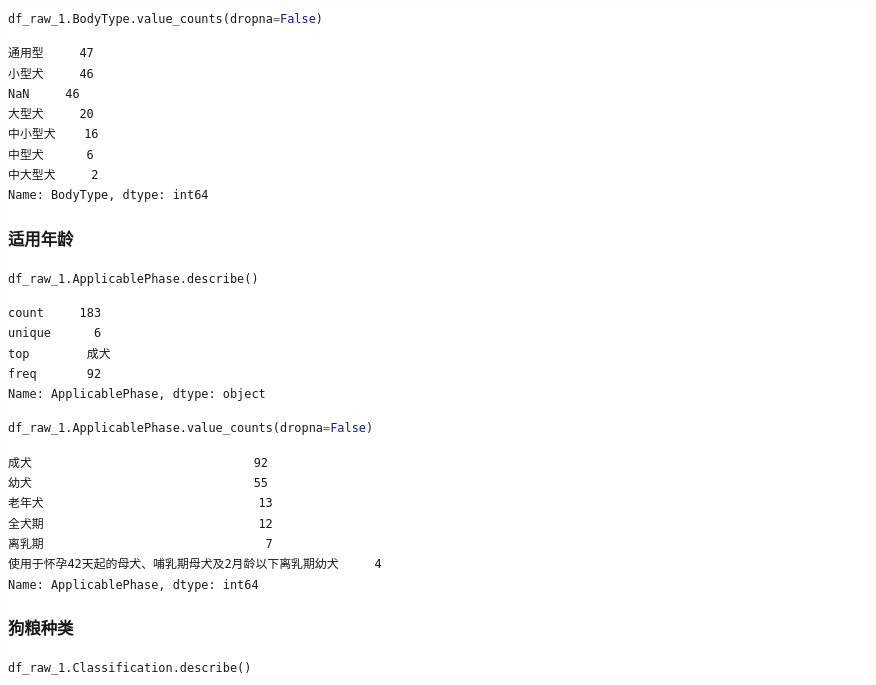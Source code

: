 

```python
df_raw_1.BodyType.value_counts(dropna=False)
```



```
通用型     47
小型犬     46
NaN     46
大型犬     20
中小型犬    16
中型犬      6
中大型犬     2
Name: BodyType, dtype: int64
```



### 适用年龄

```python
df_raw_1.ApplicablePhase.describe()
```



```
count     183
unique      6
top        成犬
freq       92
Name: ApplicablePhase, dtype: object
```



```python
df_raw_1.ApplicablePhase.value_counts(dropna=False)
```



```
成犬                               92
幼犬                               55
老年犬                              13
全犬期                              12
离乳期                               7
使用于怀孕42天起的母犬、哺乳期母犬及2月龄以下离乳期幼犬     4
Name: ApplicablePhase, dtype: int64
```



### 狗粮种类

```python
df_raw_1.Classification.describe()
```
